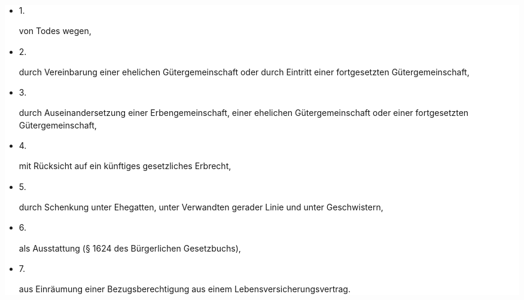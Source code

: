   - 1\.
    
    <div style="">
    
    von Todes wegen,
    
    </div>

  - 2\.
    
    <div style="">
    
    durch Vereinbarung einer ehelichen Gütergemeinschaft oder durch
    Eintritt einer fortgesetzten Gütergemeinschaft,
    
    </div>

  - 3\.
    
    <div style="">
    
    durch Auseinandersetzung einer Erbengemeinschaft, einer ehelichen
    Gütergemeinschaft oder einer fortgesetzten Gütergemeinschaft,
    
    </div>

  - 4\.
    
    <div style="">
    
    mit Rücksicht auf ein künftiges gesetzliches Erbrecht,
    
    </div>

  - 5\.
    
    <div style="">
    
    durch Schenkung unter Ehegatten, unter Verwandten gerader Linie und
    unter Geschwistern,
    
    </div>

  - 6\.
    
    <div style="">
    
    als Ausstattung (§ 1624 des Bürgerlichen Gesetzbuchs),
    
    </div>

  - 7\.
    
    <div style="">
    
    aus Einräumung einer Bezugsberechtigung aus einem
    Lebensversicherungsvertrag.
    
    </div>

</div>

</div>

</div>
